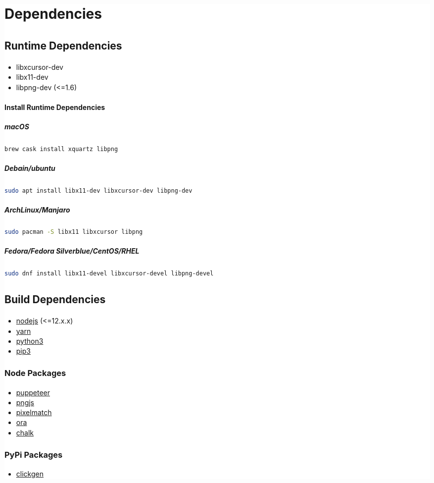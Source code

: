 

# Dependencies

## Runtime Dependencies

- libxcursor-dev
- libx11-dev
- libpng-dev (<=1.6)

#### Install Runtime Dependencies

##### macOS

```bash
brew cask install xquartz libpng
```

##### Debain/ubuntu

```bash
sudo apt install libx11-dev libxcursor-dev libpng-dev
```

##### ArchLinux/Manjaro

```bash
sudo pacman -S libx11 libxcursor libpng
```

##### Fedora/Fedora Silverblue/CentOS/RHEL

```bash
sudo dnf install libx11-devel libxcursor-devel libpng-devel
```

## Build Dependencies

- [nodejs](https://nodejs.org/en/) (<=12.x.x)
- [yarn](https://classic.yarnpkg.com/en/docs/install/)
- [python3](https://www.python.org/downloads/)
- [pip3](https://pip.pypa.io/en/stable/installing/)

### Node Packages

- [puppeteer](https://www.npmjs.com/package/puppeteer)
- [pngjs](https://www.npmjs.com/package/pngjs)
- [pixelmatch](https://www.npmjs.com/package/pixelmatch)
- [ora](https://www.npmjs.com/package/ora)
- [chalk](https://www.npmjs.com/package/chalk)

### PyPi Packages

- [clickgen](https://pypi.org/project/clickgen/)
